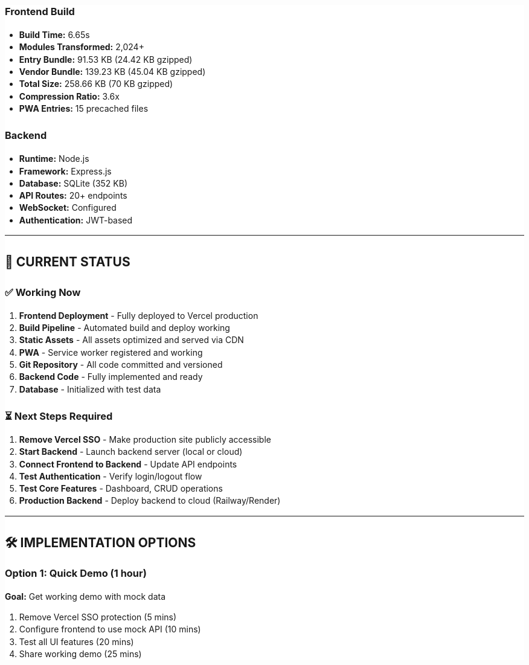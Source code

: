 ### Frontend Build
- **Build Time:** 6.65s
- **Modules Transformed:** 2,024+
- **Entry Bundle:** 91.53 KB (24.42 KB gzipped)
- **Vendor Bundle:** 139.23 KB (45.04 KB gzipped)
- **Total Size:** 258.66 KB (70 KB gzipped)
- **Compression Ratio:** 3.6x
- **PWA Entries:** 15 precached files

### Backend
- **Runtime:** Node.js
- **Framework:** Express.js
- **Database:** SQLite (352 KB)
- **API Routes:** 20+ endpoints
- **WebSocket:** Configured
- **Authentication:** JWT-based

---

## 🎯 CURRENT STATUS

### ✅ Working Now
1. **Frontend Deployment** - Fully deployed to Vercel production
2. **Build Pipeline** - Automated build and deploy working
3. **Static Assets** - All assets optimized and served via CDN
4. **PWA** - Service worker registered and working
5. **Git Repository** - All code committed and versioned
6. **Backend Code** - Fully implemented and ready
7. **Database** - Initialized with test data

### ⏳ Next Steps Required
1. **Remove Vercel SSO** - Make production site publicly accessible
2. **Start Backend** - Launch backend server (local or cloud)
3. **Connect Frontend to Backend** - Update API endpoints
4. **Test Authentication** - Verify login/logout flow
5. **Test Core Features** - Dashboard, CRUD operations
6. **Production Backend** - Deploy backend to cloud (Railway/Render)

---

## 🛠️ IMPLEMENTATION OPTIONS

### Option 1: Quick Demo (1 hour)
**Goal:** Get working demo with mock data

1. Remove Vercel SSO protection (5 mins)
2. Configure frontend to use mock API (10 mins)
3. Test all UI features (20 mins)
4. Share working demo (25 mins)
